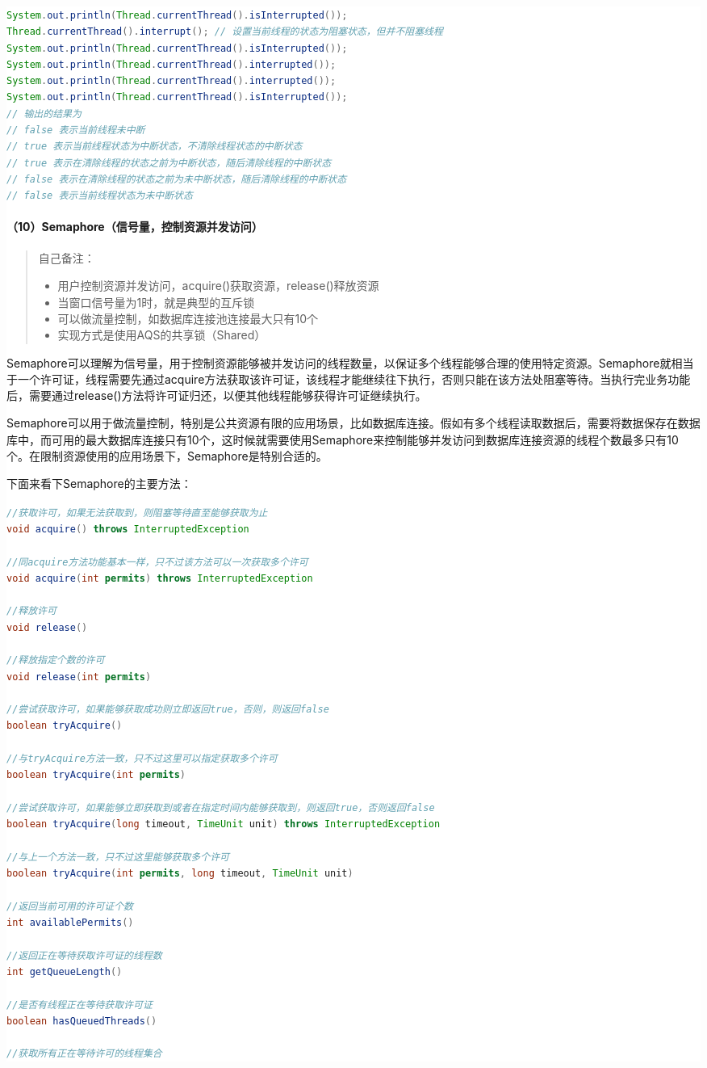 ```Java
System.out.println(Thread.currentThread().isInterrupted());
Thread.currentThread().interrupt(); // 设置当前线程的状态为阻塞状态，但并不阻塞线程
System.out.println(Thread.currentThread().isInterrupted());
System.out.println(Thread.currentThread().interrupted());
System.out.println(Thread.currentThread().interrupted());
System.out.println(Thread.currentThread().isInterrupted());
// 输出的结果为
// false 表示当前线程未中断
// true 表示当前线程状态为中断状态，不清除线程状态的中断状态
// true 表示在清除线程的状态之前为中断状态，随后清除线程的中断状态
// false 表示在清除线程的状态之前为未中断状态，随后清除线程的中断状态
// false 表示当前线程状态为未中断状态
```
#### （10）Semaphore（信号量，控制资源并发访问）

> 自己备注：
>
> - 用户控制资源并发访问，acquire()获取资源，release()释放资源
> - 当窗口信号量为1时，就是典型的互斥锁
> - 可以做流量控制，如数据库连接池连接最大只有10个
> - 实现方式是使用AQS的共享锁（Shared）

Semaphore可以理解为信号量，用于控制资源能够被并发访问的线程数量，以保证多个线程能够合理的使用特定资源。Semaphore就相当于一个许可证，线程需要先通过acquire方法获取该许可证，该线程才能继续往下执行，否则只能在该方法处阻塞等待。当执行完业务功能后，需要通过release()方法将许可证归还，以便其他线程能够获得许可证继续执行。

Semaphore可以用于做流量控制，特别是公共资源有限的应用场景，比如数据库连接。假如有多个线程读取数据后，需要将数据保存在数据库中，而可用的最大数据库连接只有10个，这时候就需要使用Semaphore来控制能够并发访问到数据库连接资源的线程个数最多只有10个。在限制资源使用的应用场景下，Semaphore是特别合适的。

下面来看下Semaphore的主要方法：

```Java
//获取许可，如果无法获取到，则阻塞等待直至能够获取为止
void acquire() throws InterruptedException 

//同acquire方法功能基本一样，只不过该方法可以一次获取多个许可
void acquire(int permits) throws InterruptedException

//释放许可
void release()

//释放指定个数的许可
void release(int permits)

//尝试获取许可，如果能够获取成功则立即返回true，否则，则返回false
boolean tryAcquire()

//与tryAcquire方法一致，只不过这里可以指定获取多个许可
boolean tryAcquire(int permits)

//尝试获取许可，如果能够立即获取到或者在指定时间内能够获取到，则返回true，否则返回false
boolean tryAcquire(long timeout, TimeUnit unit) throws InterruptedException

//与上一个方法一致，只不过这里能够获取多个许可
boolean tryAcquire(int permits, long timeout, TimeUnit unit)

//返回当前可用的许可证个数
int availablePermits()

//返回正在等待获取许可证的线程数
int getQueueLength()

//是否有线程正在等待获取许可证
boolean hasQueuedThreads()

//获取所有正在等待许可的线程集合
```